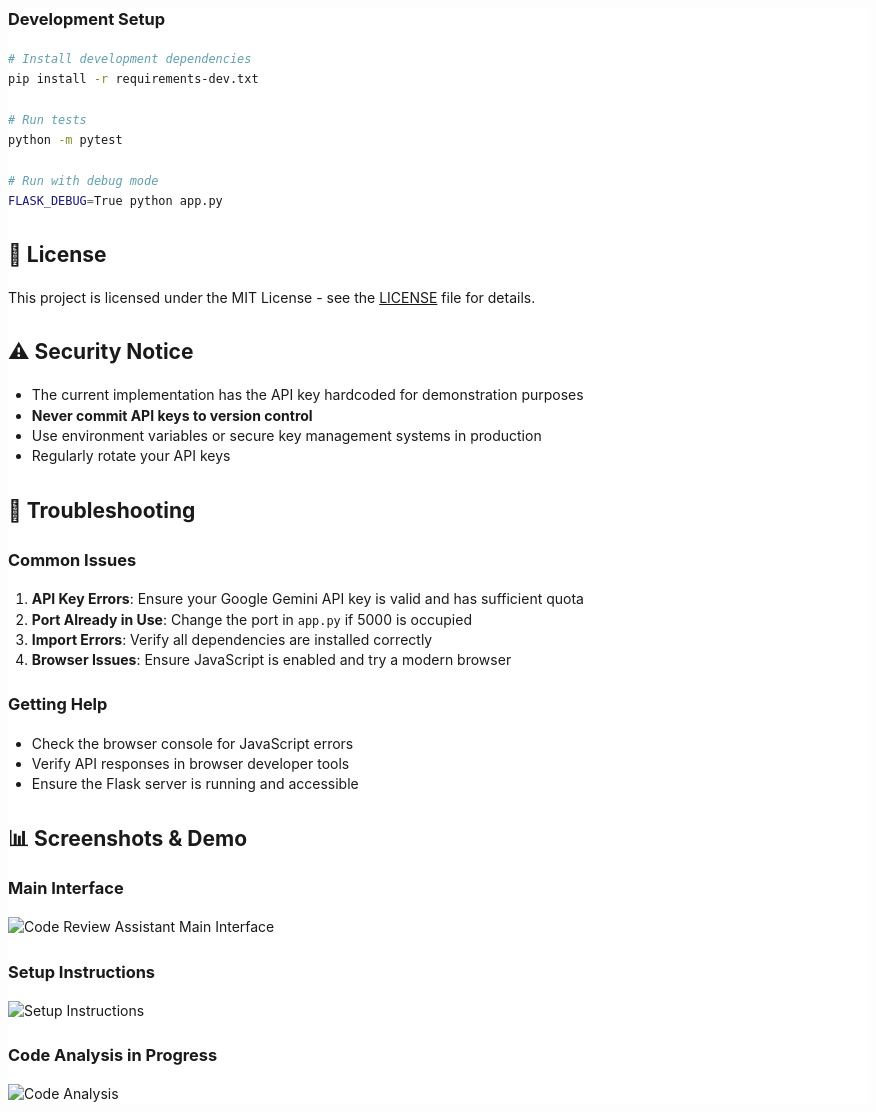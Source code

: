 ### Development Setup

```bash
# Install development dependencies
pip install -r requirements-dev.txt

# Run tests
python -m pytest

# Run with debug mode
FLASK_DEBUG=True python app.py
```

## 📄 License

This project is licensed under the MIT License - see the [LICENSE](LICENSE) file for details.

## ⚠️ Security Notice

- The current implementation has the API key hardcoded for demonstration purposes
- **Never commit API keys to version control**
- Use environment variables or secure key management systems in production
- Regularly rotate your API keys

## 🐛 Troubleshooting

### Common Issues

1. **API Key Errors**: Ensure your Google Gemini API key is valid and has sufficient quota
2. **Port Already in Use**: Change the port in `app.py` if 5000 is occupied
3. **Import Errors**: Verify all dependencies are installed correctly
4. **Browser Issues**: Ensure JavaScript is enabled and try a modern browser

### Getting Help

- Check the browser console for JavaScript errors
- Verify API responses in browser developer tools
- Ensure the Flask server is running and accessible

## 📊 Screenshots & Demo

### Main Interface
![Code Review Assistant Main Interface](https://github.com/user-attachments/assets/c826dd21-8fde-4b9d-8662-0d075db211bb)

### Setup Instructions
![Setup Instructions](https://github.com/user-attachments/assets/f1b3e2f7-4324-45cc-a2af-d68c6dfdfcc7)

### Code Analysis in Progress
![Code Analysis](https://github.com/user-attachments/assets/790d5eae-2cf8-46f3-bcc0-11752c9afd43)
